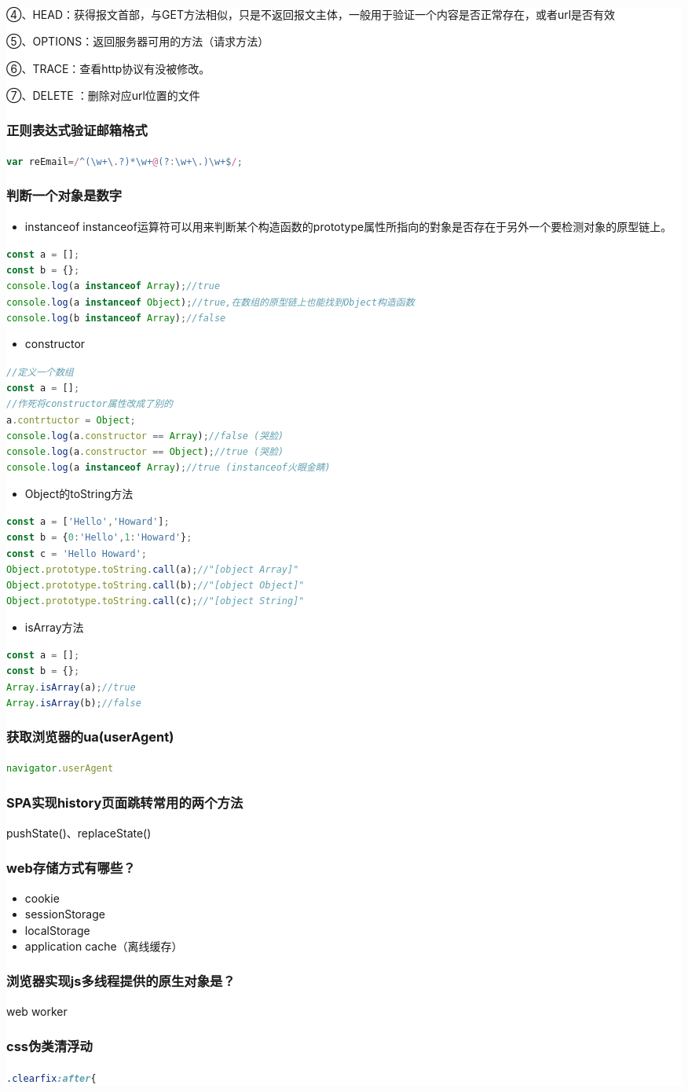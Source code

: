 ④、HEAD：获得报文首部，与GET方法相似，只是不返回报文主体，一般用于验证一个内容是否正常存在，或者url是否有效

⑤、OPTIONS：返回服务器可用的方法（请求方法）

⑥、TRACE：查看http协议有没被修改。

⑦、DELETE ：删除对应url位置的文件
### 正则表达式验证邮箱格式
```js
var reEmail=/^(\w+\.?)*\w+@(?:\w+\.)\w+$/;
```
### 判断一个对象是数字
- instanceof
instanceof运算符可以用来判断某个构造函数的prototype属性所指向的對象是否存在于另外一个要检测对象的原型链上。
```js
const a = [];
const b = {};
console.log(a instanceof Array);//true
console.log(a instanceof Object);//true,在数组的原型链上也能找到Object构造函数
console.log(b instanceof Array);//false
```
- constructor
```js
//定义一个数组
const a = [];
//作死将constructor属性改成了别的
a.contrtuctor = Object;
console.log(a.constructor == Array);//false (哭脸)
console.log(a.constructor == Object);//true (哭脸)
console.log(a instanceof Array);//true (instanceof火眼金睛)
```
- Object的toString方法
```js
const a = ['Hello','Howard'];
const b = {0:'Hello',1:'Howard'};
const c = 'Hello Howard';
Object.prototype.toString.call(a);//"[object Array]"
Object.prototype.toString.call(b);//"[object Object]"
Object.prototype.toString.call(c);//"[object String]"
```
- isArray方法
```js
const a = [];
const b = {};
Array.isArray(a);//true
Array.isArray(b);//false
```
### 获取浏览器的ua(userAgent)
```js
navigator.userAgent
```
### SPA实现history页面跳转常用的两个方法
pushState()、replaceState()
### web存储方式有哪些？
- cookie
- sessionStorage
- localStorage
- application cache（离线缓存）
### 浏览器实现js多线程提供的原生对象是？
web worker
### css伪类清浮动
```css
.clearfix:after{
```